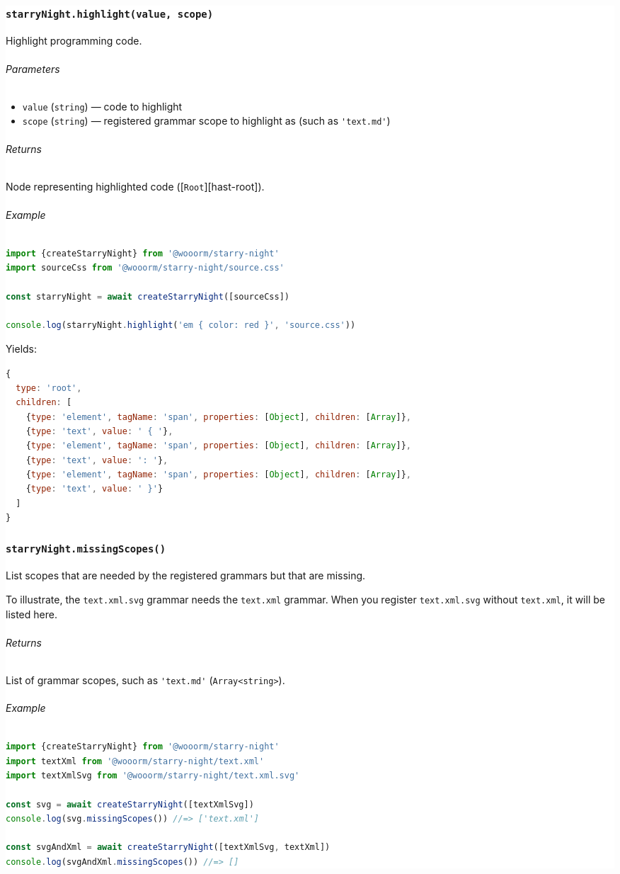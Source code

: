 ### `starryNight.highlight(value, scope)`

Highlight programming code.

###### Parameters

* `value` (`string`)
  — code to highlight
* `scope` (`string`)
  — registered grammar scope to highlight as (such as `'text.md'`)

###### Returns

Node representing highlighted code ([`Root`][hast-root]).

###### Example

```js
import {createStarryNight} from '@wooorm/starry-night'
import sourceCss from '@wooorm/starry-night/source.css'

const starryNight = await createStarryNight([sourceCss])

console.log(starryNight.highlight('em { color: red }', 'source.css'))
```

Yields:

```js
{
  type: 'root',
  children: [
    {type: 'element', tagName: 'span', properties: [Object], children: [Array]},
    {type: 'text', value: ' { '},
    {type: 'element', tagName: 'span', properties: [Object], children: [Array]},
    {type: 'text', value: ': '},
    {type: 'element', tagName: 'span', properties: [Object], children: [Array]},
    {type: 'text', value: ' }'}
  ]
}
```

### `starryNight.missingScopes()`

List scopes that are needed by the registered grammars but that are
missing.

To illustrate, the `text.xml.svg` grammar needs the `text.xml` grammar.
When you register `text.xml.svg` without `text.xml`, it will be listed here.

###### Returns

List of grammar scopes, such as `'text.md'` (`Array<string>`).

###### Example

```js
import {createStarryNight} from '@wooorm/starry-night'
import textXml from '@wooorm/starry-night/text.xml'
import textXmlSvg from '@wooorm/starry-night/text.xml.svg'

const svg = await createStarryNight([textXmlSvg])
console.log(svg.missingScopes()) //=> ['text.xml']

const svgAndXml = await createStarryNight([textXmlSvg, textXml])
console.log(svgAndXml.missingScopes()) //=> []
```
